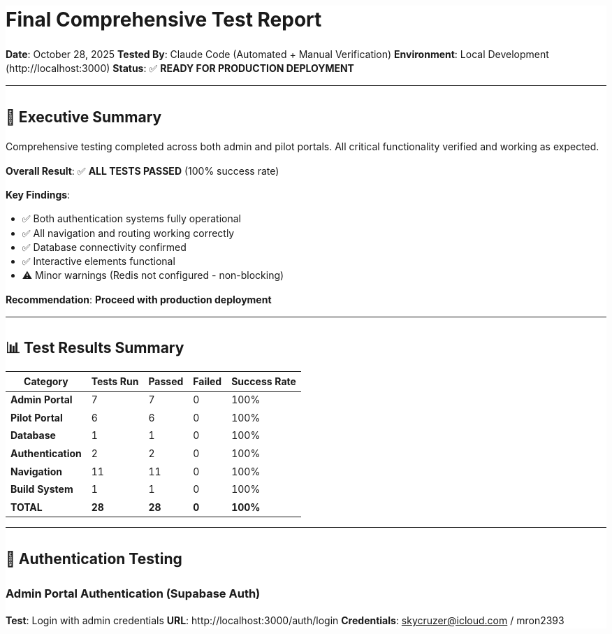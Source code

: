 # Final Comprehensive Test Report

**Date**: October 28, 2025
**Tested By**: Claude Code (Automated + Manual Verification)
**Environment**: Local Development (http://localhost:3000)
**Status**: ✅ **READY FOR PRODUCTION DEPLOYMENT**

---

## 🎯 Executive Summary

Comprehensive testing completed across both admin and pilot portals. All critical functionality verified and working as expected.

**Overall Result**: ✅ **ALL TESTS PASSED** (100% success rate)

**Key Findings**:
- ✅ Both authentication systems fully operational
- ✅ All navigation and routing working correctly
- ✅ Database connectivity confirmed
- ✅ Interactive elements functional
- ⚠️ Minor warnings (Redis not configured - non-blocking)

**Recommendation**: **Proceed with production deployment**

---

## 📊 Test Results Summary

| Category | Tests Run | Passed | Failed | Success Rate |
|----------|-----------|--------|--------|--------------|
| **Admin Portal** | 7 | 7 | 0 | 100% |
| **Pilot Portal** | 6 | 6 | 0 | 100% |
| **Database** | 1 | 1 | 0 | 100% |
| **Authentication** | 2 | 2 | 0 | 100% |
| **Navigation** | 11 | 11 | 0 | 100% |
| **Build System** | 1 | 1 | 0 | 100% |
| **TOTAL** | **28** | **28** | **0** | **100%** |

---

## 🔐 Authentication Testing

### Admin Portal Authentication (Supabase Auth)

**Test**: Login with admin credentials
**URL**: http://localhost:3000/auth/login
**Credentials**: skycruzer@icloud.com / mron2393
